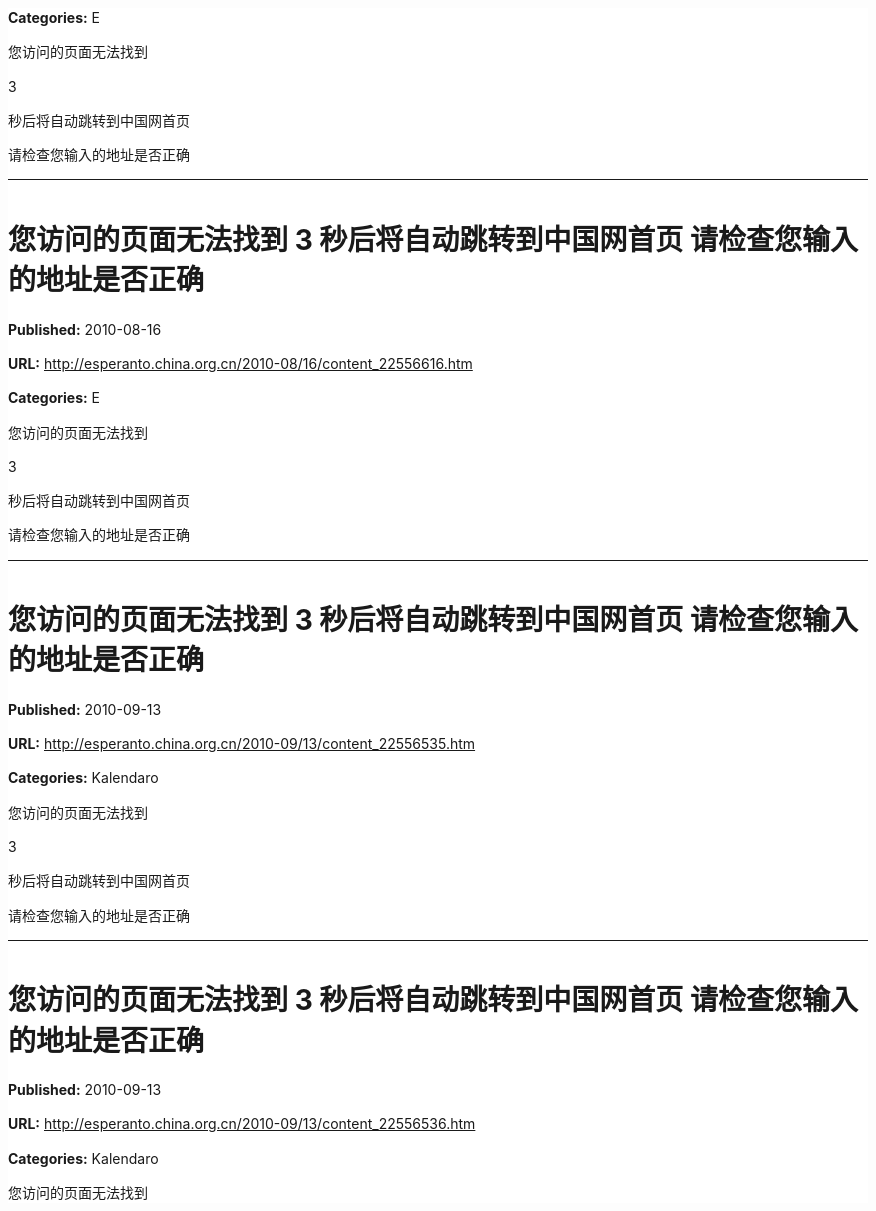 **Categories:** E

您访问的页面无法找到

3

秒后将自动跳转到中国网首页

请检查您输入的地址是否正确


---

# 您访问的页面无法找到 3 秒后将自动跳转到中国网首页 请检查您输入的地址是否正确

**Published:** 2010-08-16

**URL:** http://esperanto.china.org.cn/2010-08/16/content_22556616.htm

**Categories:** E

您访问的页面无法找到

3

秒后将自动跳转到中国网首页

请检查您输入的地址是否正确


---

# 您访问的页面无法找到 3 秒后将自动跳转到中国网首页 请检查您输入的地址是否正确

**Published:** 2010-09-13

**URL:** http://esperanto.china.org.cn/2010-09/13/content_22556535.htm

**Categories:** Kalendaro

您访问的页面无法找到

3

秒后将自动跳转到中国网首页

请检查您输入的地址是否正确


---

# 您访问的页面无法找到 3 秒后将自动跳转到中国网首页 请检查您输入的地址是否正确

**Published:** 2010-09-13

**URL:** http://esperanto.china.org.cn/2010-09/13/content_22556536.htm

**Categories:** Kalendaro

您访问的页面无法找到
